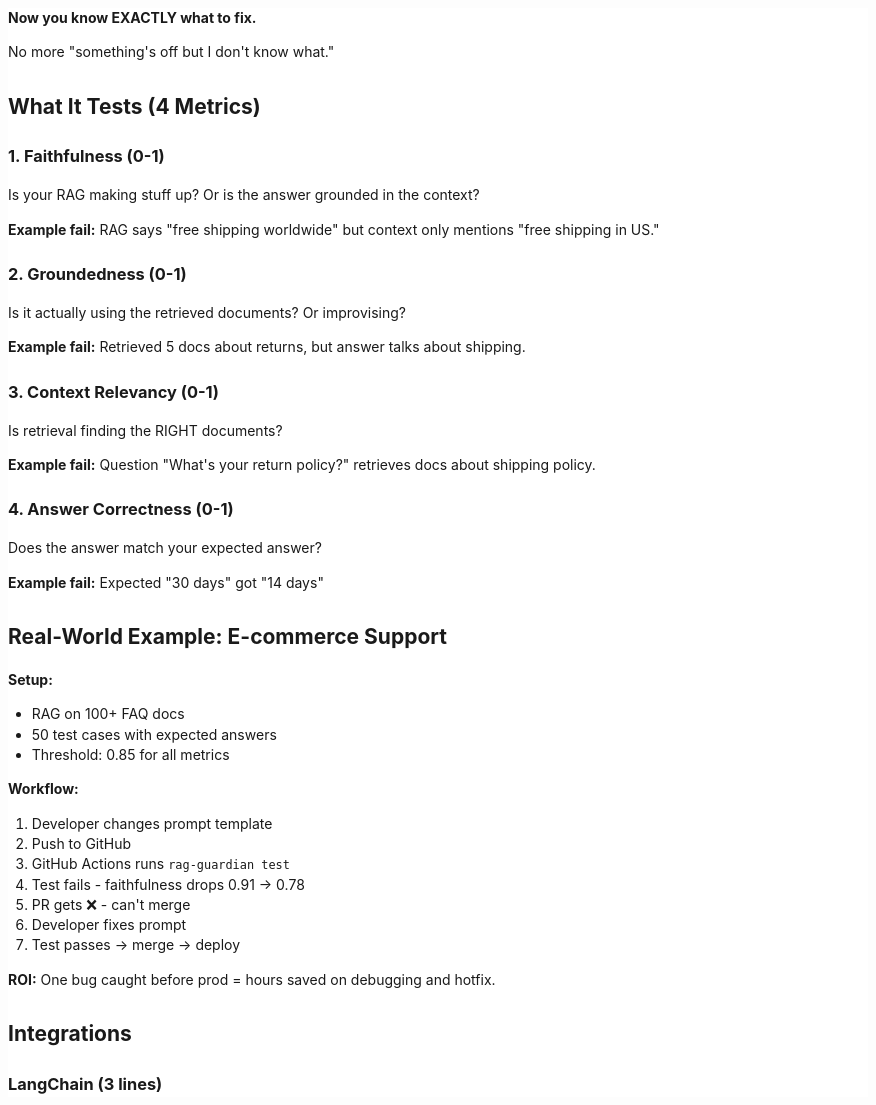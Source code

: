 **Now you know EXACTLY what to fix.**

No more "something's off but I don't know what."

## What It Tests (4 Metrics)

### 1. Faithfulness (0-1)

Is your RAG making stuff up? Or is the answer grounded in the context?

**Example fail:** RAG says "free shipping worldwide" but context only mentions "free shipping in US."

### 2. Groundedness (0-1)

Is it actually using the retrieved documents? Or improvising?

**Example fail:** Retrieved 5 docs about returns, but answer talks about shipping.

### 3. Context Relevancy (0-1)

Is retrieval finding the RIGHT documents?

**Example fail:** Question "What's your return policy?" retrieves docs about shipping policy.

### 4. Answer Correctness (0-1)

Does the answer match your expected answer?

**Example fail:** Expected "30 days" got "14 days"

## Real-World Example: E-commerce Support

**Setup:**
- RAG on 100+ FAQ docs
- 50 test cases with expected answers
- Threshold: 0.85 for all metrics

**Workflow:**

1. Developer changes prompt template
2. Push to GitHub
3. GitHub Actions runs `rag-guardian test`
4. Test fails - faithfulness drops 0.91 → 0.78
5. PR gets ❌ - can't merge
6. Developer fixes prompt
7. Test passes → merge → deploy

**ROI:** One bug caught before prod = hours saved on debugging and hotfix.

## Integrations

### LangChain (3 lines)
